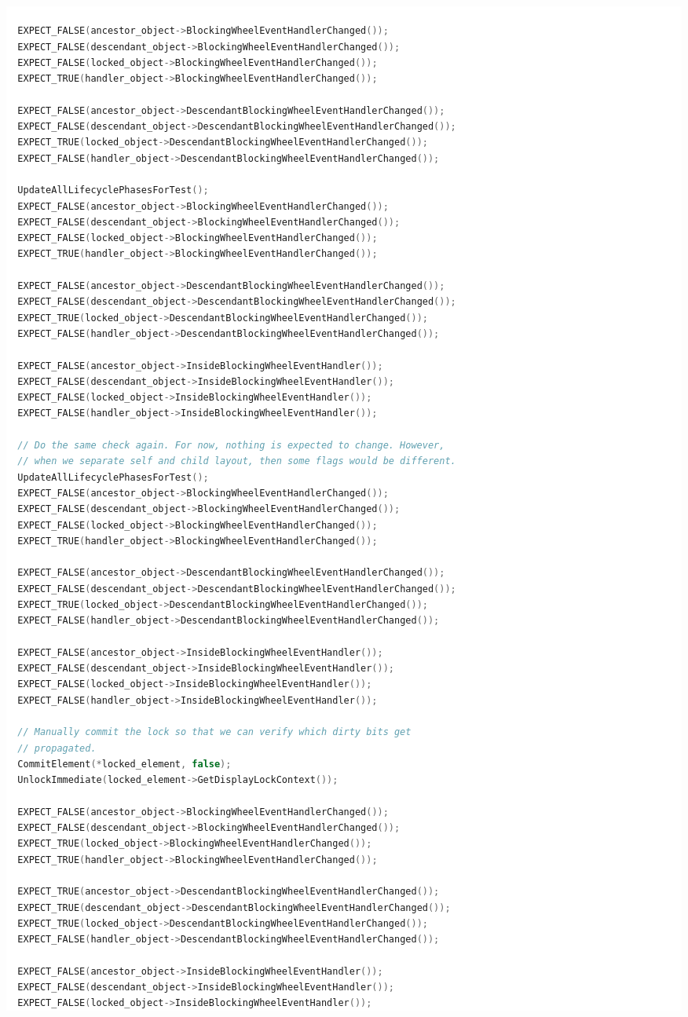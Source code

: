 ```cpp

  EXPECT_FALSE(ancestor_object->BlockingWheelEventHandlerChanged());
  EXPECT_FALSE(descendant_object->BlockingWheelEventHandlerChanged());
  EXPECT_FALSE(locked_object->BlockingWheelEventHandlerChanged());
  EXPECT_TRUE(handler_object->BlockingWheelEventHandlerChanged());

  EXPECT_FALSE(ancestor_object->DescendantBlockingWheelEventHandlerChanged());
  EXPECT_FALSE(descendant_object->DescendantBlockingWheelEventHandlerChanged());
  EXPECT_TRUE(locked_object->DescendantBlockingWheelEventHandlerChanged());
  EXPECT_FALSE(handler_object->DescendantBlockingWheelEventHandlerChanged());

  UpdateAllLifecyclePhasesForTest();
  EXPECT_FALSE(ancestor_object->BlockingWheelEventHandlerChanged());
  EXPECT_FALSE(descendant_object->BlockingWheelEventHandlerChanged());
  EXPECT_FALSE(locked_object->BlockingWheelEventHandlerChanged());
  EXPECT_TRUE(handler_object->BlockingWheelEventHandlerChanged());

  EXPECT_FALSE(ancestor_object->DescendantBlockingWheelEventHandlerChanged());
  EXPECT_FALSE(descendant_object->DescendantBlockingWheelEventHandlerChanged());
  EXPECT_TRUE(locked_object->DescendantBlockingWheelEventHandlerChanged());
  EXPECT_FALSE(handler_object->DescendantBlockingWheelEventHandlerChanged());

  EXPECT_FALSE(ancestor_object->InsideBlockingWheelEventHandler());
  EXPECT_FALSE(descendant_object->InsideBlockingWheelEventHandler());
  EXPECT_FALSE(locked_object->InsideBlockingWheelEventHandler());
  EXPECT_FALSE(handler_object->InsideBlockingWheelEventHandler());

  // Do the same check again. For now, nothing is expected to change. However,
  // when we separate self and child layout, then some flags would be different.
  UpdateAllLifecyclePhasesForTest();
  EXPECT_FALSE(ancestor_object->BlockingWheelEventHandlerChanged());
  EXPECT_FALSE(descendant_object->BlockingWheelEventHandlerChanged());
  EXPECT_FALSE(locked_object->BlockingWheelEventHandlerChanged());
  EXPECT_TRUE(handler_object->BlockingWheelEventHandlerChanged());

  EXPECT_FALSE(ancestor_object->DescendantBlockingWheelEventHandlerChanged());
  EXPECT_FALSE(descendant_object->DescendantBlockingWheelEventHandlerChanged());
  EXPECT_TRUE(locked_object->DescendantBlockingWheelEventHandlerChanged());
  EXPECT_FALSE(handler_object->DescendantBlockingWheelEventHandlerChanged());

  EXPECT_FALSE(ancestor_object->InsideBlockingWheelEventHandler());
  EXPECT_FALSE(descendant_object->InsideBlockingWheelEventHandler());
  EXPECT_FALSE(locked_object->InsideBlockingWheelEventHandler());
  EXPECT_FALSE(handler_object->InsideBlockingWheelEventHandler());

  // Manually commit the lock so that we can verify which dirty bits get
  // propagated.
  CommitElement(*locked_element, false);
  UnlockImmediate(locked_element->GetDisplayLockContext());

  EXPECT_FALSE(ancestor_object->BlockingWheelEventHandlerChanged());
  EXPECT_FALSE(descendant_object->BlockingWheelEventHandlerChanged());
  EXPECT_TRUE(locked_object->BlockingWheelEventHandlerChanged());
  EXPECT_TRUE(handler_object->BlockingWheelEventHandlerChanged());

  EXPECT_TRUE(ancestor_object->DescendantBlockingWheelEventHandlerChanged());
  EXPECT_TRUE(descendant_object->DescendantBlockingWheelEventHandlerChanged());
  EXPECT_TRUE(locked_object->DescendantBlockingWheelEventHandlerChanged());
  EXPECT_FALSE(handler_object->DescendantBlockingWheelEventHandlerChanged());

  EXPECT_FALSE(ancestor_object->InsideBlockingWheelEventHandler());
  EXPECT_FALSE(descendant_object->InsideBlockingWheelEventHandler());
  EXPECT_FALSE(locked_object->InsideBlockingWheelEventHandler());
```